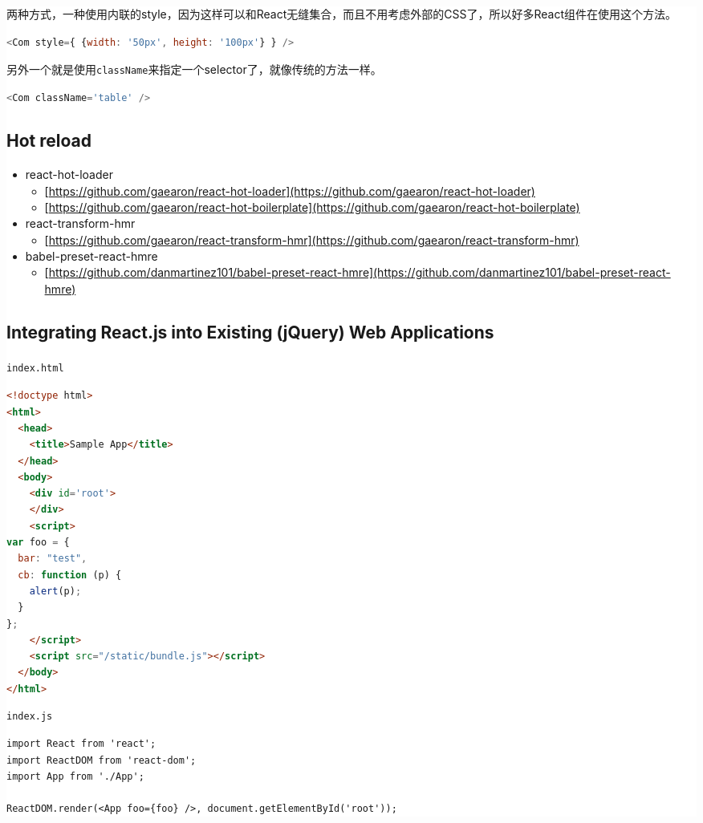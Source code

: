两种方式，一种使用内联的style，因为这样可以和React无缝集合，而且不用考虑外部的CSS了，所以好多React组件在使用这个方法。

```js
<Com style={ {width: '50px', height: '100px'} } />
```

另外一个就是使用`className`来指定一个selector了，就像传统的方法一样。

```js
<Com className='table' />
```

## Hot reload

- react-hot-loader
  - [https://github.com/gaearon/react-hot-loader](https://github.com/gaearon/react-hot-loader)
  - [https://github.com/gaearon/react-hot-boilerplate](https://github.com/gaearon/react-hot-boilerplate)
- react-transform-hmr
  - [https://github.com/gaearon/react-transform-hmr](https://github.com/gaearon/react-transform-hmr)
- babel-preset-react-hmre
  - [https://github.com/danmartinez101/babel-preset-react-hmre](https://github.com/danmartinez101/babel-preset-react-hmre)

## Integrating React.js into Existing (jQuery) Web Applications

`index.html`

```html
<!doctype html>
<html>
  <head>
    <title>Sample App</title>
  </head>
  <body>
    <div id='root'>
    </div>
    <script>
var foo = {
  bar: "test",
  cb: function (p) {
    alert(p);
  }
};
    </script>
    <script src="/static/bundle.js"></script>
  </body>
</html>
```

`index.js`

```
import React from 'react';
import ReactDOM from 'react-dom';
import App from './App';

ReactDOM.render(<App foo={foo} />, document.getElementById('root'));
```
